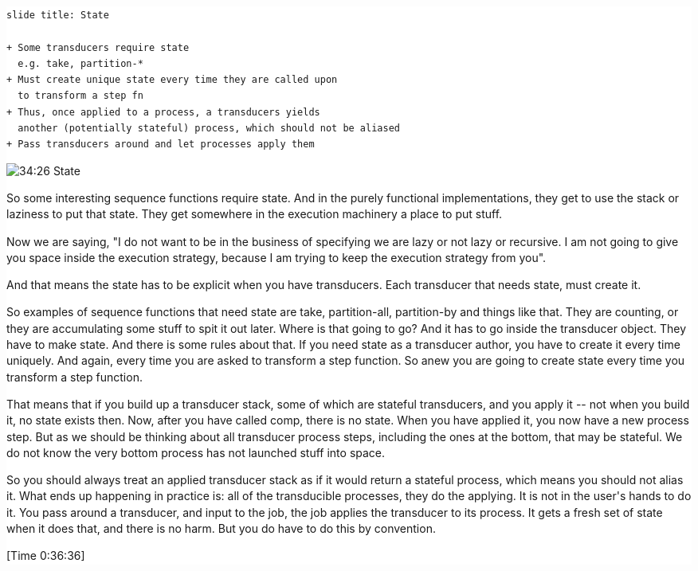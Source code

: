 ```
slide title: State

+ Some transducers require state
  e.g. take, partition-*
+ Must create unique state every time they are called upon
  to transform a step fn
+ Thus, once applied to a process, a transducers yields
  another (potentially stateful) process, which should not be aliased
+ Pass transducers around and let processes apply them
```

![34:26 State](Transducers/00.34.26.jpg)

So some interesting sequence functions require state.  And in the
purely functional implementations, they get to use the stack or
laziness to put that state.  They get somewhere in the execution
machinery a place to put stuff.

Now we are saying, "I do not want to be in the business of specifying
we are lazy or not lazy or recursive.  I am not going to give you
space inside the execution strategy, because I am trying to keep the
execution strategy from you".

And that means the state has to be explicit when you have transducers.
Each transducer that needs state, must create it.

So examples of sequence functions that need state are take,
partition-all, partition-by and things like that.  They are counting,
or they are accumulating some stuff to spit it out later.  Where is
that going to go?  And it has to go inside the transducer object.
They have to make state.  And there is some rules about that.  If you
need state as a transducer author, you have to create it every time
uniquely.  And again, every time you are asked to transform a step
function.  So anew you are going to create state every time you
transform a step function.

That means that if you build up a transducer stack, some of which are
stateful transducers, and you apply it -- not when you build it, no
state exists then.  Now, after you have called comp, there is no
state.  When you have applied it, you now have a new process step.
But as we should be thinking about all transducer process steps,
including the ones at the bottom, that may be stateful.  We do not
know the very bottom process has not launched stuff into space.

So you should always treat an applied transducer stack as if it would
return a stateful process, which means you should not alias it.  What
ends up happening in practice is: all of the transducible processes,
they do the applying.  It is not in the user's hands to do it.  You
pass around a transducer, and input to the job, the job applies the
transducer to its process.  It gets a fresh set of state when it does
that, and there is no harm.  But you do have to do this by convention.


[Time 0:36:36]
